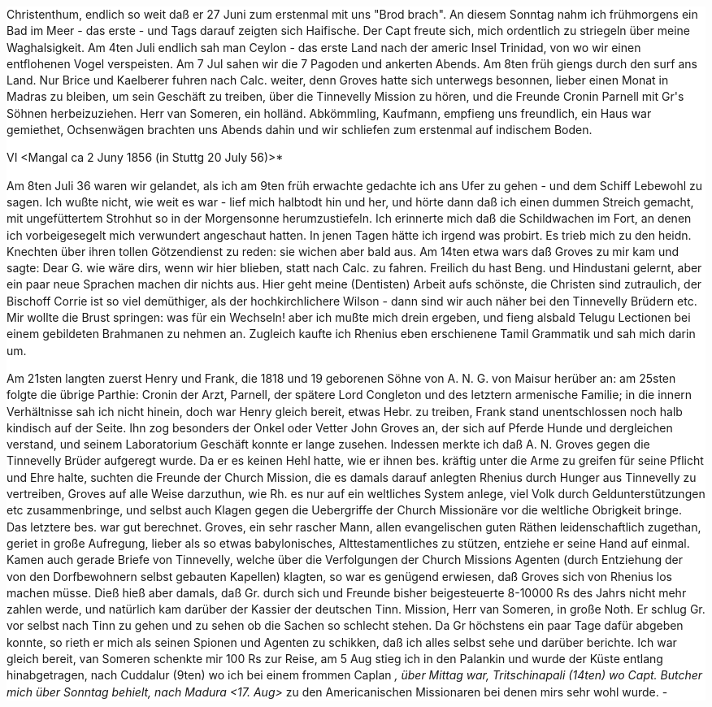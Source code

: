 Christenthum, endlich so weit daß er 27 Juni zum erstenmal mit uns "Brod brach". An diesem Sonntag nahm ich frühmorgens ein Bad im Meer - das erste - und Tags darauf zeigten sich Haifische. Der Capt freute sich, mich ordentlich zu striegeln über meine Waghalsigkeit. Am 4ten Juli endlich sah man Ceylon - das erste Land nach der americ Insel Trinidad, von wo wir einen entflohenen Vogel verspeisten. Am 7 Jul sahen wir die 7 Pagoden und ankerten Abends. Am 8ten früh giengs durch den surf ans Land. Nur Brice und Kaelberer fuhren nach Calc. weiter, denn Groves hatte sich unterwegs besonnen, lieber einen Monat in Madras zu bleiben, um sein Geschäft zu treiben, über die Tinnevelly Mission zu hören, und die Freunde Cronin Parnell mit Gr's Söhnen herbeizuziehen. Herr van Someren, ein holländ. Abkömmling, Kaufmann, empfieng uns freundlich, ein Haus war gemiethet, Ochsenwägen brachten uns Abends dahin und wir schliefen zum erstenmal auf indischem Boden.



VI
 <Mangal ca 2 Juny 1856 (in Stuttg 20 July 56)>*

Am 8ten Juli 36 waren wir gelandet, als ich am 9ten früh erwachte gedachte ich ans Ufer zu gehen - und dem Schiff Lebewohl zu sagen. Ich wußte nicht, wie weit es war - lief mich halbtodt hin und her, und hörte dann daß ich einen dummen Streich gemacht, mit ungefüttertem Strohhut so in der Morgensonne herumzustiefeln. Ich erinnerte mich daß die Schildwachen im Fort, an denen ich vorbeigesegelt mich verwundert angeschaut hatten. In jenen Tagen hätte ich irgend was probirt. Es trieb mich zu den heidn. Knechten über ihren tollen Götzendienst zu reden: sie wichen aber bald aus. Am 14ten etwa wars daß Groves zu mir kam und sagte: Dear G. wie wäre dirs, wenn wir hier blieben, statt nach Calc. zu fahren. Freilich du hast Beng. und Hindustani gelernt, aber ein paar neue Sprachen machen dir nichts aus. Hier geht meine (Dentisten) Arbeit aufs schönste, die Christen sind zutraulich, der Bischoff Corrie ist so viel demüthiger, als der hochkirchlichere Wilson - dann sind wir auch näher bei den Tinnevelly Brüdern etc. Mir wollte die Brust springen: was für ein Wechseln! aber ich mußte mich drein ergeben, und fieng alsbald Telugu Lectionen bei einem gebildeten Brahmanen zu nehmen an. Zugleich kaufte ich Rhenius eben erschienene Tamil Grammatik und sah mich darin um.

Am 21sten langten zuerst Henry und Frank, die 1818 und 19 geborenen Söhne von A. N. G. von Maisur herüber an: am 25sten folgte die übrige Parthie: Cronin der Arzt, Parnell, der spätere Lord Congleton und des letztern armenische Familie; in die innern Verhältnisse sah ich nicht hinein, doch war Henry gleich bereit, etwas Hebr. zu treiben, Frank stand unentschlossen noch halb kindisch auf der Seite. Ihn zog besonders der Onkel oder Vetter John Groves an, der sich auf Pferde Hunde und dergleichen verstand, und seinem Laboratorium Geschäft konnte er lange zusehen. Indessen merkte ich daß A. N. Groves gegen die Tinnevelly Brüder aufgeregt wurde. Da er es keinen Hehl hatte, wie er ihnen bes. kräftig unter die Arme zu greifen für seine Pflicht und Ehre halte, suchten die Freunde der Church Mission, die es damals darauf anlegten Rhenius durch Hunger aus Tinnevelly zu vertreiben, Groves auf alle Weise darzuthun, wie Rh. es nur auf ein weltliches System anlege, viel Volk durch Geldunterstützungen etc zusammenbringe, und selbst auch Klagen gegen die Uebergriffe der Church Missionäre vor die weltliche Obrigkeit bringe. Das letztere bes. war gut berechnet. Groves, ein sehr rascher Mann, allen evangelischen guten Räthen leidenschaftlich zugethan, geriet in große Aufregung, lieber als so etwas babylonisches, Alttestamentliches zu stützen, entziehe er seine Hand auf einmal. Kamen auch gerade Briefe von Tinnevelly, welche über die Verfolgungen der Church Missions Agenten (durch Entziehung der von den Dorfbewohnern selbst gebauten Kapellen) klagten, so war es genügend erwiesen, daß Groves sich von Rhenius los machen müsse. Dieß hieß aber damals, daß Gr. durch sich und Freunde bisher beigesteuerte 8-10000 Rs des Jahrs nicht mehr zahlen werde, und natürlich kam darüber der Kassier der deutschen Tinn. Mission, Herr van Someren, in große Noth. Er schlug Gr. vor selbst nach Tinn zu gehen und zu sehen ob die Sachen so schlecht stehen. Da Gr höchstens ein paar Tage dafür abgeben konnte, so rieth er mich als seinen Spionen und Agenten zu schikken, daß ich alles selbst sehe und darüber berichte. Ich war gleich bereit, van Someren schenkte mir 100 Rs zur Reise, am 5 Aug stieg ich in den Palankin und wurde der Küste entlang hinabgetragen, nach Cuddalur (9ten) wo ich bei einem frommen Caplan <Halliwell>*, über Mittag war, Tritschinapali (14ten) wo Capt. Butcher mich über Sonntag behielt, nach Madura <17. Aug>* zu den Americanischen Missionaren bei denen mirs sehr wohl wurde. - 